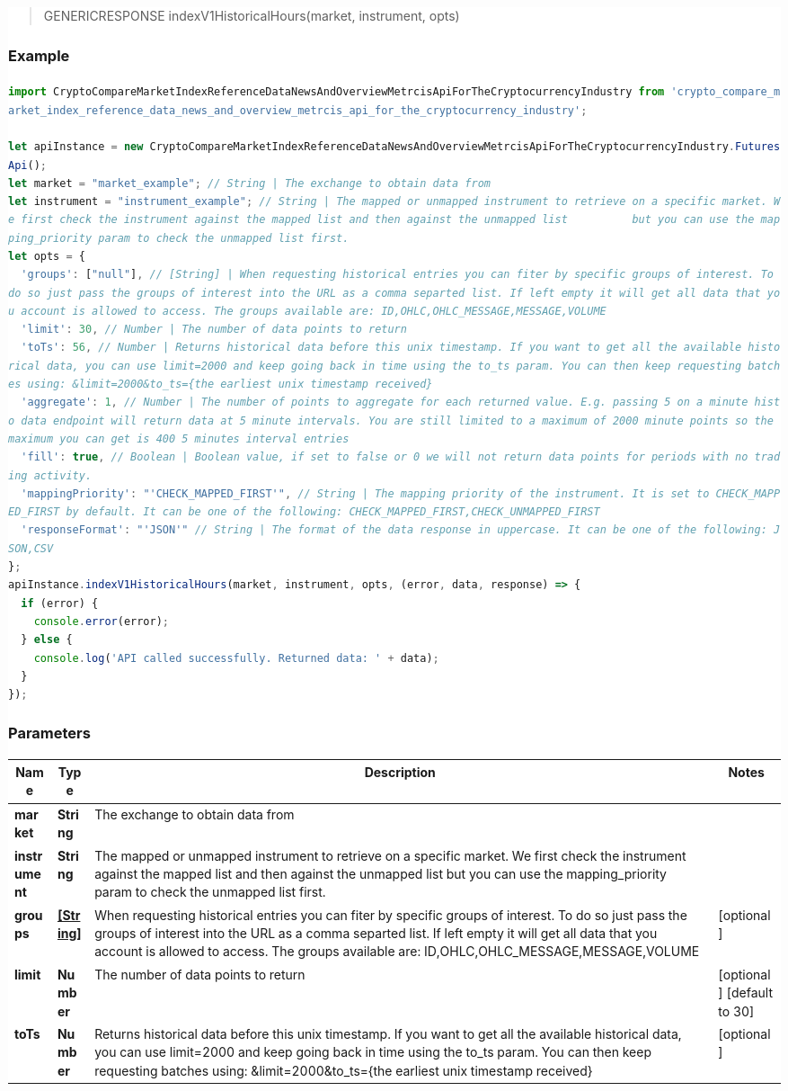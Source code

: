 > GENERICRESPONSE indexV1HistoricalHours(market, instrument, opts)



### Example

```javascript
import CryptoCompareMarketIndexReferenceDataNewsAndOverviewMetrcisApiForTheCryptocurrencyIndustry from 'crypto_compare_market_index_reference_data_news_and_overview_metrcis_api_for_the_cryptocurrency_industry';

let apiInstance = new CryptoCompareMarketIndexReferenceDataNewsAndOverviewMetrcisApiForTheCryptocurrencyIndustry.FuturesApi();
let market = "market_example"; // String | The exchange to obtain data from
let instrument = "instrument_example"; // String | The mapped or unmapped instrument to retrieve on a specific market. We first check the instrument against the mapped list and then against the unmapped list          but you can use the mapping_priority param to check the unmapped list first.
let opts = {
  'groups': ["null"], // [String] | When requesting historical entries you can fiter by specific groups of interest. To do so just pass the groups of interest into the URL as a comma separted list. If left empty it will get all data that you account is allowed to access. The groups available are: ID,OHLC,OHLC_MESSAGE,MESSAGE,VOLUME
  'limit': 30, // Number | The number of data points to return
  'toTs': 56, // Number | Returns historical data before this unix timestamp. If you want to get all the available historical data, you can use limit=2000 and keep going back in time using the to_ts param. You can then keep requesting batches using: &limit=2000&to_ts={the earliest unix timestamp received}
  'aggregate': 1, // Number | The number of points to aggregate for each returned value. E.g. passing 5 on a minute histo data endpoint will return data at 5 minute intervals. You are still limited to a maximum of 2000 minute points so the maximum you can get is 400 5 minutes interval entries
  'fill': true, // Boolean | Boolean value, if set to false or 0 we will not return data points for periods with no trading activity.
  'mappingPriority': "'CHECK_MAPPED_FIRST'", // String | The mapping priority of the instrument. It is set to CHECK_MAPPED_FIRST by default. It can be one of the following: CHECK_MAPPED_FIRST,CHECK_UNMAPPED_FIRST
  'responseFormat': "'JSON'" // String | The format of the data response in uppercase. It can be one of the following: JSON,CSV
};
apiInstance.indexV1HistoricalHours(market, instrument, opts, (error, data, response) => {
  if (error) {
    console.error(error);
  } else {
    console.log('API called successfully. Returned data: ' + data);
  }
});
```

### Parameters


Name | Type | Description  | Notes
------------- | ------------- | ------------- | -------------
 **market** | **String**| The exchange to obtain data from | 
 **instrument** | **String**| The mapped or unmapped instrument to retrieve on a specific market. We first check the instrument against the mapped list and then against the unmapped list          but you can use the mapping_priority param to check the unmapped list first. | 
 **groups** | [**[String]**](String.md)| When requesting historical entries you can fiter by specific groups of interest. To do so just pass the groups of interest into the URL as a comma separted list. If left empty it will get all data that you account is allowed to access. The groups available are: ID,OHLC,OHLC_MESSAGE,MESSAGE,VOLUME | [optional] 
 **limit** | **Number**| The number of data points to return | [optional] [default to 30]
 **toTs** | **Number**| Returns historical data before this unix timestamp. If you want to get all the available historical data, you can use limit&#x3D;2000 and keep going back in time using the to_ts param. You can then keep requesting batches using: &amp;limit&#x3D;2000&amp;to_ts&#x3D;{the earliest unix timestamp received} | [optional] 